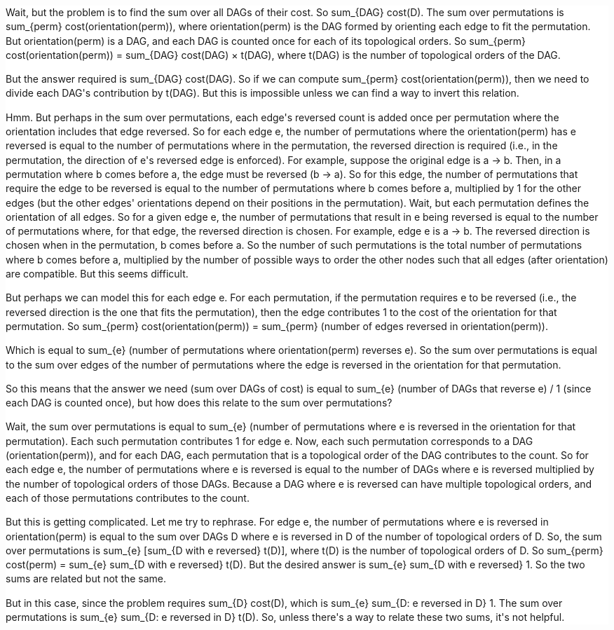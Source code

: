 Wait, but the problem is to find the sum over all DAGs of their cost. So sum_{DAG} cost(D). The sum over permutations is sum_{perm} cost(orientation(perm)), where orientation(perm) is the DAG formed by orienting each edge to fit the permutation. But orientation(perm) is a DAG, and each DAG is counted once for each of its topological orders. So sum_{perm} cost(orientation(perm)) = sum_{DAG} cost(DAG) × t(DAG), where t(DAG) is the number of topological orders of the DAG.

But the answer required is sum_{DAG} cost(DAG). So if we can compute sum_{perm} cost(orientation(perm)), then we need to divide each DAG's contribution by t(DAG). But this is impossible unless we can find a way to invert this relation.

Hmm. But perhaps in the sum over permutations, each edge's reversed count is added once per permutation where the orientation includes that edge reversed. So for each edge e, the number of permutations where the orientation(perm) has e reversed is equal to the number of permutations where in the permutation, the reversed direction is required (i.e., in the permutation, the direction of e's reversed edge is enforced). For example, suppose the original edge is a -> b. Then, in a permutation where b comes before a, the edge must be reversed (b -> a). So for this edge, the number of permutations that require the edge to be reversed is equal to the number of permutations where b comes before a, multiplied by 1 for the other edges (but the other edges' orientations depend on their positions in the permutation). Wait, but each permutation defines the orientation of all edges. So for a given edge e, the number of permutations that result in e being reversed is equal to the number of permutations where, for that edge, the reversed direction is chosen. For example, edge e is a -> b. The reversed direction is chosen when in the permutation, b comes before a. So the number of such permutations is the total number of permutations where b comes before a, multiplied by the number of possible ways to order the other nodes such that all edges (after orientation) are compatible. But this seems difficult.

But perhaps we can model this for each edge e. For each permutation, if the permutation requires e to be reversed (i.e., the reversed direction is the one that fits the permutation), then the edge contributes 1 to the cost of the orientation for that permutation. So sum_{perm} cost(orientation(perm)) = sum_{perm} (number of edges reversed in orientation(perm)).

Which is equal to sum_{e} (number of permutations where orientation(perm) reverses e). So the sum over permutations is equal to the sum over edges of the number of permutations where the edge is reversed in the orientation for that permutation.

So this means that the answer we need (sum over DAGs of cost) is equal to sum_{e} (number of DAGs that reverse e) / 1 (since each DAG is counted once), but how does this relate to the sum over permutations?

Wait, the sum over permutations is equal to sum_{e} (number of permutations where e is reversed in the orientation for that permutation). Each such permutation contributes 1 for edge e. Now, each such permutation corresponds to a DAG (orientation(perm)), and for each DAG, each permutation that is a topological order of the DAG contributes to the count. So for each edge e, the number of permutations where e is reversed is equal to the number of DAGs where e is reversed multiplied by the number of topological orders of those DAGs. Because a DAG where e is reversed can have multiple topological orders, and each of those permutations contributes to the count.

But this is getting complicated. Let me try to rephrase. For edge e, the number of permutations where e is reversed in orientation(perm) is equal to the sum over DAGs D where e is reversed in D of the number of topological orders of D. So, the sum over permutations is sum_{e} [sum_{D with e reversed} t(D)], where t(D) is the number of topological orders of D. So sum_{perm} cost(perm) = sum_{e} sum_{D with e reversed} t(D). But the desired answer is sum_{e} sum_{D with e reversed} 1. So the two sums are related but not the same.

But in this case, since the problem requires sum_{D} cost(D), which is sum_{e} sum_{D: e reversed in D} 1. The sum over permutations is sum_{e} sum_{D: e reversed in D} t(D). So, unless there's a way to relate these two sums, it's not helpful.
